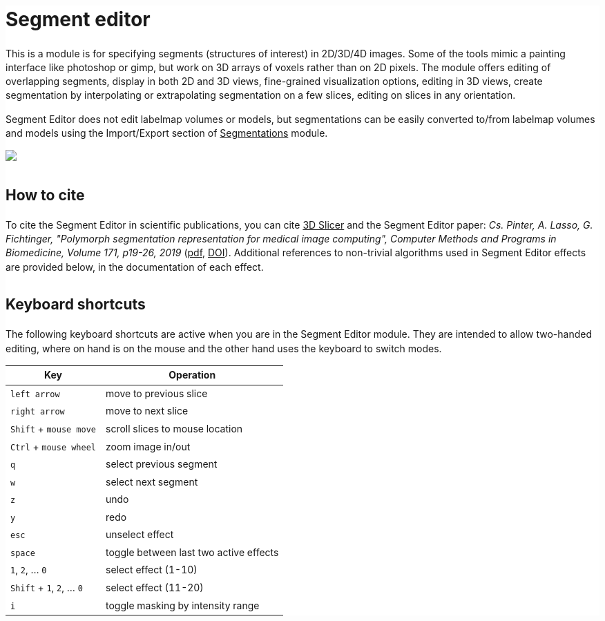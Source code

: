# Segment editor

This is a module is for specifying segments (structures of interest) in 2D/3D/4D images. Some of the tools mimic a painting interface like photoshop or gimp, but work on 3D arrays of voxels rather than on 2D pixels. The module offers editing of overlapping segments, display in both 2D and 3D views, fine-grained visualization options, editing in 3D views, create segmentation by interpolating or extrapolating segmentation on a few slices, editing on slices in any orientation.

Segment Editor does not edit labelmap volumes or models, but segmentations can be easily converted to/from labelmap volumes and models using the Import/Export section of [Segmentations](segmentations.md) module.

![](https://github.com/Slicer/Slicer/releases/download/docs-resources/image_segmentation_segment_editor_module.png)

## How to cite

To cite the Segment Editor in scientific publications, you can cite [3D Slicer](../about.md#how-to-cite) and the Segment Editor paper: *Cs. Pinter, A. Lasso, G. Fichtinger, "Polymorph segmentation representation for medical image computing", Computer Methods and Programs in Biomedicine, Volume 171, p19-26, 2019* ([pdf](https://github.com/EBATINCA/EbatincaDoc/blob/477aae710a5f741b21edaca4838cf48fd4ea0220/Papers/Pinter2019_Manuscript.pdf), [DOI](https://doi.org/10.1016/j.cmpb.2019.02.011)). Additional references to non-trivial algorithms used in Segment Editor effects are provided below, in the documentation of each effect.

## Keyboard shortcuts

The following keyboard shortcuts are active when you are in the Segment Editor module.  They are intended to allow two-handed editing, where on hand is on the mouse and the other hand uses the keyboard to switch modes.

| Key                       | Operation                              |
| ------------------------- | -------------------------------------- |
| `left arrow`              | move to previous slice                 |
| `right arrow`             | move to next slice                     |
| `Shift` + `mouse move`    | scroll slices to mouse location        |
| `Ctrl` + `mouse wheel`    | zoom image in/out                      |
| `q`                       | select previous segment                |
| `w`                       | select next segment                    |
| `z`                       | undo                                   |
| `y`                       | redo                                   |
| `esc`                     | unselect effect                        |
| `space`                   | toggle between last two active effects |
| `1`, `2`, … `0`           | select effect (1-10)                   |
| `Shift` + `1`, `2`, … `0` | select effect (11-20)                  |
| `i`                       | toggle masking by intensity range      |
